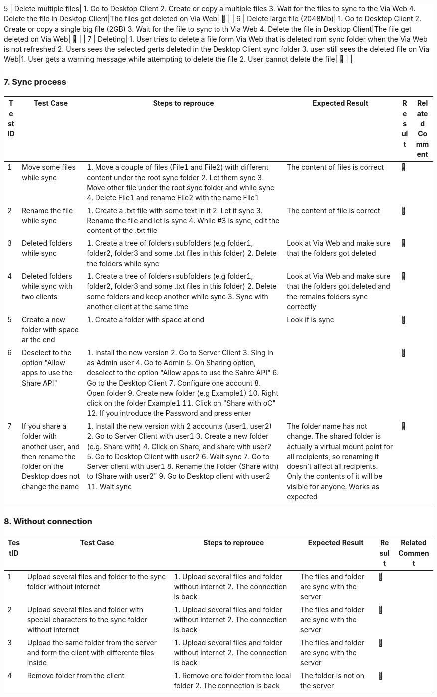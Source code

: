 5 | Delete multiple files| 1. Go to Desktop Client 2. Create or copy a multiple files 3. Wait for the files to sync to the Via Web 4. Delete the file in Desktop Client|The files get deleted on Via Web| :construction: | |
6 | Delete large file (2048Mb)| 1. Go to Desktop Client 2. Create or copy a single big file (2GB) 3. Wait for the file to sync to th Via Web 4. Delete the file in Desktop Client|The file get deleted on Via Web| :construction: | |
7 | Deleting| 1. User tries to delete a file form Via Web that is deleted rom sync folder when the Via Web is not refreshed 2. Users sees the selected gerts deleted in the Desktop Client sync folder 3. user still sees the deleted file on Via Web|1. User gets a warning message while attempting to delete the file 2. User cannot delete the file| :construction: | |

### 7. Sync process

TestID | Test Case | Steps to reprouce| Expected Result | Result | Related Comment
------------ | ------------- | -------------- | ----- | ------ | ------
1 | Move some files while sync| 1. Move a couple of files (File1 and File2) with different content under the root sync folder 2. Let them sync 3. Move other file under the root sync folder and while sync 4. Delete File1 and rename File2 with the name File1| The content of files is correct| :construction: | |
2 | Rename the file while sync| 1. Create a .txt file with some text in it 2. Let it sync 3. Rename the file and let is sync 4. While #3 is sync, edit the content of the .txt file| The content of file is correct| :construction: | |
3 | Deleted folders while sync| 1. Create a tree of folders+subfolders (e.g folder1, folder2, folder3 and some .txt files in this folder) 2. Delete the folders while sync| Look at Via Web and make sure that the folders got deleted| :construction: | |
4 | Deleted folders while sync with two clients| 1. Create a tree of folders+subfolders (e.g folder1, folder2, folder3 and some .txt files in this folder) 2. Delete some folders and keep another while sync 3. Sync with another client at the same time| Look at Via Web and make sure that the folders got deleted and the remains folders sync correctly| :construction: | |
5 | Create a new folder with space ar the end| 1. Create a folder with space at end| Look if is sync| :construction: | |
6 | Deselect to the option "Allow apps to use the Share API"| 1. Install the new version 2. Go to Server Client 3. Sing in as Admin user 4. Go to Admin 5. On Sharing option, deselect to the option "Allow apps to use the Sahre API" 6. Go to the Desktop Client 7. Configure one account 8. Open folder 9. Create new folder (e.g Example1) 10. Right click on the folder Example1 11. Click on "Share with oC" 12. If you introduce the Password and press enter|| :construction: | |
7 | If you share a folder with another user, and then rename the folder on the Desktop does not change the name| 1. Install the new version with 2 accounts (user1, user2) 2. Go to Server Client with user1 3. Create a new folder (e.g. Share with) 4. Click on Share, and share with user2 5. Go to  Desktop Client with user2 6. Wait sync 7. Go to Server client with user1 8. Rename the Folder (Share with) to (Share with user2" 9. Go to Desktop client with user2 11. Wait sync | The folder name has not change. The shared folder is actually a virtual mount point for all recipients, so renaming it doesn't affect all recipients. Only the contents of it will be visible for anyone. Works as expected| :construction: | |

### 8. Without connection

TestID | Test Case | Steps to reprouce| Expected Result | Result | Related Comment
------------ | ------------- | -------------- | ----- | ------ | ------
1 | Upload several files and folder to the sync folder without internet| 1. Upload several files and folder without internet 2. The connection is back | The files and folder are sync with the server | :construction: | |
2 | Upload several files and folder with special characters to the sync folder without internet| 1. Upload several files and folder without internet 2. The connection is back | The files and folder are sync with the server | :construction: | |
3 | Upload the same folder from the server and form the client with differente files inside| 1. Upload several files and folder without internet 2. The connection is back | The files and folder are sync with the server | :construction: | |
4 | Remove folder from the client| 1. Remove one folder from the local folder 2. The connection is back | The folder is not on the server | :construction: | |
